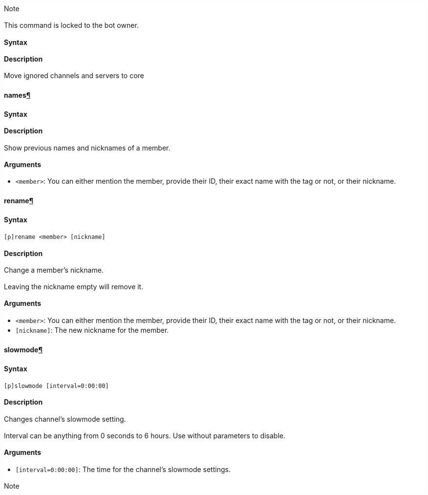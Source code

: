 Note

This command is locked to the bot owner.

**Syntax**

**Description**

Move ignored channels and servers to core

#### names[¶](broken-reference)

**Syntax**

**Description**

Show previous names and nicknames of a member.

**Arguments**

* `<member>`: You can either mention the member, provide their ID, their exact name with the tag or not, or their nickname.

#### rename[¶](broken-reference)

**Syntax**

```
[p]rename <member> [nickname]
```

**Description**

Change a member’s nickname.

Leaving the nickname empty will remove it.

**Arguments**

* `<member>`: You can either mention the member, provide their ID, their exact name with the tag or not, or their nickname.
* `[nickname]`: The new nickname for the member.

#### slowmode[¶](broken-reference)

**Syntax**

```
[p]slowmode [interval=0:00:00]
```

**Description**

Changes channel’s slowmode setting.

Interval can be anything from 0 seconds to 6 hours. Use without parameters to disable.

**Arguments**

* `[interval=0:00:00]`: The time for the channel’s slowmode settings.

Note
